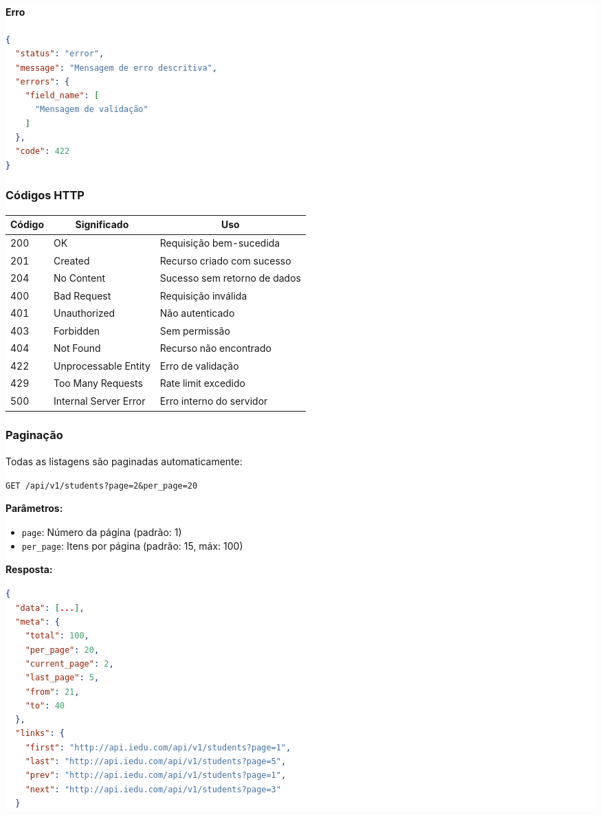 #### Erro
```json
{
  "status": "error",
  "message": "Mensagem de erro descritiva",
  "errors": {
    "field_name": [
      "Mensagem de validação"
    ]
  },
  "code": 422
}
```

### Códigos HTTP

| Código | Significado | Uso |
|--------|-------------|-----|
| 200 | OK | Requisição bem-sucedida |
| 201 | Created | Recurso criado com sucesso |
| 204 | No Content | Sucesso sem retorno de dados |
| 400 | Bad Request | Requisição inválida |
| 401 | Unauthorized | Não autenticado |
| 403 | Forbidden | Sem permissão |
| 404 | Not Found | Recurso não encontrado |
| 422 | Unprocessable Entity | Erro de validação |
| 429 | Too Many Requests | Rate limit excedido |
| 500 | Internal Server Error | Erro interno do servidor |

### Paginação

Todas as listagens são paginadas automaticamente:

```http
GET /api/v1/students?page=2&per_page=20
```

**Parâmetros:**
- `page`: Número da página (padrão: 1)
- `per_page`: Itens por página (padrão: 15, máx: 100)

**Resposta:**
```json
{
  "data": [...],
  "meta": {
    "total": 100,
    "per_page": 20,
    "current_page": 2,
    "last_page": 5,
    "from": 21,
    "to": 40
  },
  "links": {
    "first": "http://api.iedu.com/api/v1/students?page=1",
    "last": "http://api.iedu.com/api/v1/students?page=5",
    "prev": "http://api.iedu.com/api/v1/students?page=1",
    "next": "http://api.iedu.com/api/v1/students?page=3"
  }
```